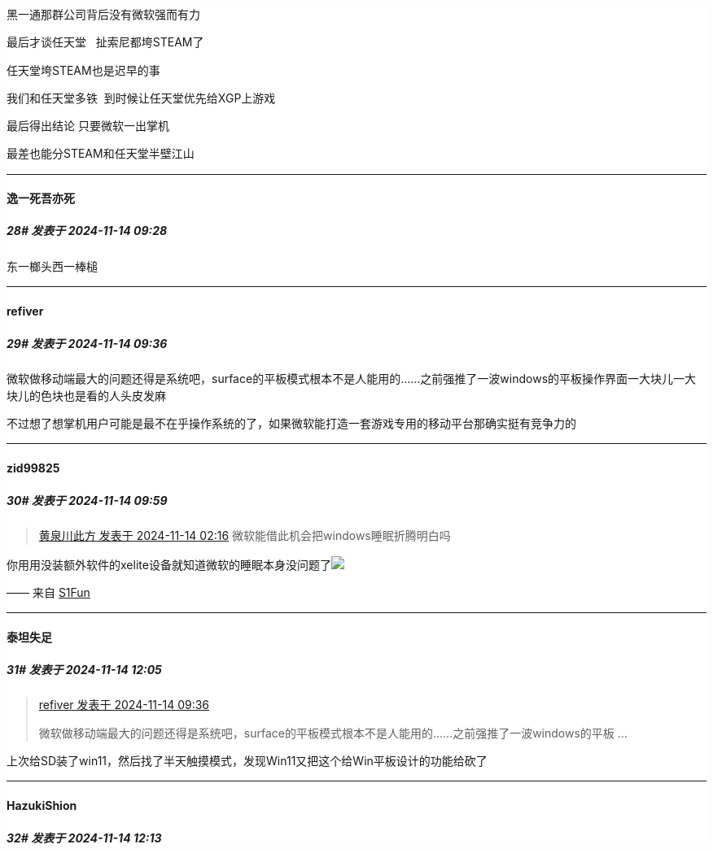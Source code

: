 黑一通那群公司背后没有微软强而有力

最后才谈任天堂   扯索尼都垮STEAM了

任天堂垮STEAM也是迟早的事

我们和任天堂多铁  到时候让任天堂优先给XGP上游戏

最后得出结论 只要微软一出掌机

最差也能分STEAM和任天堂半壁江山

*****

####  逸一死吾亦死  
##### 28#       发表于 2024-11-14 09:28

东一榔头西一棒槌

*****

####  refiver  
##### 29#       发表于 2024-11-14 09:36

微软做移动端最大的问题还得是系统吧，surface的平板模式根本不是人能用的……之前强推了一波windows的平板操作界面一大块儿一大块儿的色块也是看的人头皮发麻

不过想了想掌机用户可能是最不在乎操作系统的了，如果微软能打造一套游戏专用的移动平台那确实挺有竞争力的

*****

####  zid99825  
##### 30#       发表于 2024-11-14 09:59

<blockquote><a href="httphttps://bbs.saraba1st.com/2b/forum.php?mod=redirect&amp;goto=findpost&amp;pid=66691945&amp;ptid=2206799" target="_blank">黄泉川此方 发表于 2024-11-14 02:16</a>
微软能借此机会把windows睡眠折腾明白吗</blockquote>
你用用没装额外软件的xelite设备就知道微软的睡眠本身没问题了<img src="https://static.saraba1st.com/image/smiley/face2017/067.png" referrerpolicy="no-referrer">

—— 来自 [S1Fun](https://s1fun.koalcat.com)

*****

####  泰坦失足  
##### 31#       发表于 2024-11-14 12:05

<blockquote><a href="httphttps://bbs.saraba1st.com/2b/forum.php?mod=redirect&amp;goto=findpost&amp;pid=66692779&amp;ptid=2206799" target="_blank">refiver 发表于 2024-11-14 09:36</a>

微软做移动端最大的问题还得是系统吧，surface的平板模式根本不是人能用的……之前强推了一波windows的平板 ...</blockquote>
上次给SD装了win11，然后找了半天触摸模式，发现Win11又把这个给Win平板设计的功能给砍了

*****

####  HazukiShion  
##### 32#       发表于 2024-11-14 12:13
